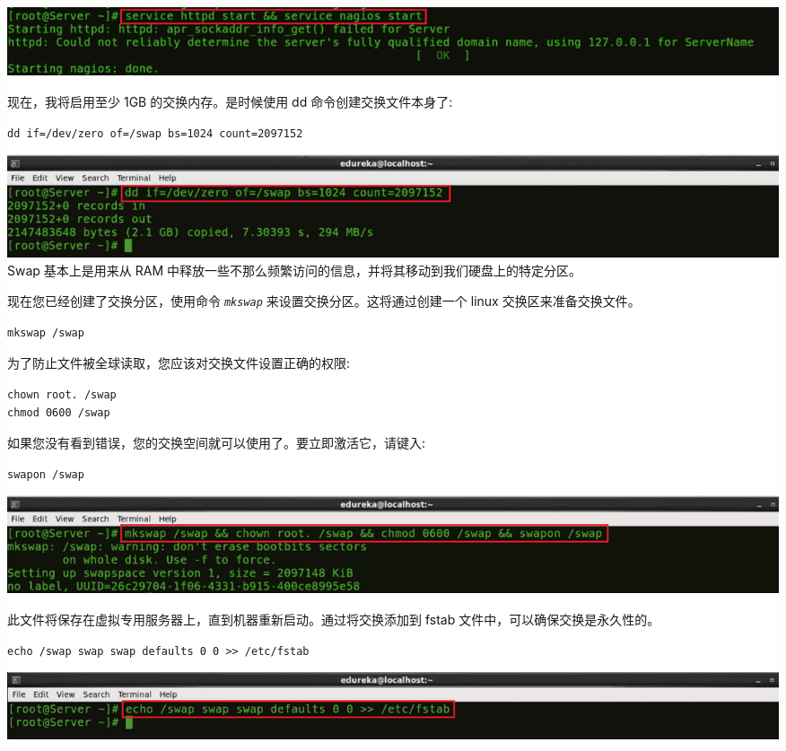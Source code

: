 ![Start Nagios And Apache - Nagios Tutoria - Edureka](img/c6baf7f1eb332dd4b8b114872ed2e67f.png)

现在，我将启用至少 1GB 的交换内存。是时候使用 dd 命令创建交换文件本身了:

```
dd if=/dev/zero of=/swap bs=1024 count=2097152
```

![Enable Swap Memory - Nagios Tutorial - Edureka](img/205a4fc30ec6e7004deb5ee6fb33a46f.png) Swap 基本上是用来从 RAM 中释放一些不那么频繁访问的信息，并将其移动到我们硬盘上的特定分区。

现在您已经创建了交换分区，使用命令 *`mkswap`* 来设置交换分区。这将通过创建一个 linux 交换区来准备交换文件。

```
mkswap /swap
```

为了防止文件被全球读取，您应该对交换文件设置正确的权限:

```
chown root. /swap 
chmod 0600 /swap
```

如果您没有看到错误，您的交换空间就可以使用了。要立即激活它，请键入:

```
swapon /swap
```

![Make Swap - Nagios Tutorial - Edureka](img/081a14a0ccc543539db0b81ecdcc70ff.png)

此文件将保存在虚拟专用服务器上，直到机器重新启动。通过将交换添加到 fstab 文件中，可以确保交换是永久性的。

```
echo /swap swap swap defaults 0 0 >> /etc/fstab
```

![Edit Fstab File - Nagios Tutorial - Edureka](img/a300a124c42f07ccf7d8bb24eb411a87.png)
